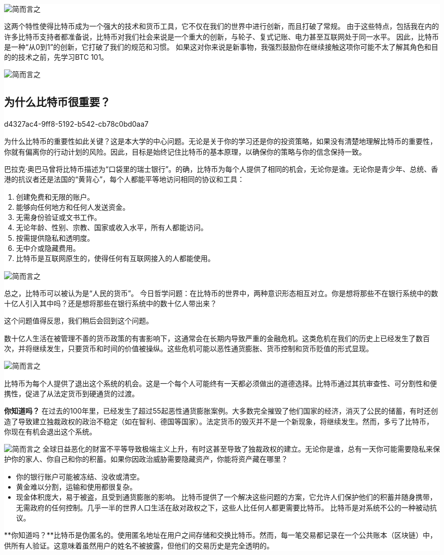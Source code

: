 ![简而言之](assets/section2/9.webp)

这两个特性使得比特币成为一个强大的技术和货币工具，它不仅在我们的世界中进行创新，而且打破了常规。
由于这些特点，包括我在内的许多比特币支持者都准备说，比特币对我们社会来说是一个重大的创新，与轮子、复式记账、电力甚至互联网处于同一水平。
因此，比特币是一种“从0到1”的创新，它打破了我们的规范和习惯。
如果这对你来说是新事物，我强烈鼓励你在继续接触这项你可能不太了解其角色和目的的技术之前，先学习BTC 101。

![简而言之](assets/section2/10.webp)

## 为什么比特币很重要？

<chapterId>d4327ac4-9ff8-5192-b542-cb78c0bd0aa7</chapterId>

为什么比特币的重要性如此关键？这是本大学的中心问题。无论是关于你的学习还是你的投资策略，如果没有清楚地理解比特币的重要性，你就有偏离你的行动计划的风险。因此，目标是始终记住比特币的基本原理，以确保你的策略与你的信念保持一致。

巴拉克·奥巴马曾将比特币描述为“口袋里的瑞士银行”。的确，比特币为每个人提供了相同的机会，无论你是谁。无论你是青少年、总统、香港的抗议者还是法国的“黄背心”，每个人都能平等地访问相同的协议和工具：

1. 创建免费和无限的账户。
2. 能够向任何地方和任何人发送资金。
3. 无需身份验证或文书工作。
4. 无论年龄、性别、宗教、国家或收入水平，所有人都能访问。
5. 按需提供隐私和透明度。
6. 无中介或隐藏费用。
7. 比特币是互联网原生的，使得任何有互联网接入的人都能使用。

![简而言之](assets/section2/1.webp)

总之，比特币可以被认为是“人民的货币”。
今日哲学问题：在比特币的世界中，两种意识形态相互对立。你是想将那些不在银行系统中的数十亿人引入其中吗？还是想将那些在银行系统中的数十亿人带出来？

这个问题值得反思，我们稍后会回到这个问题。

数十亿人生活在被管理不善的货币政策的有害影响下，这通常会在长期内导致严重的金融危机。这类危机在我们的历史上已经发生了数百次，并将继续发生，只要货币和时间的价值被操纵。这些危机可能以恶性通货膨胀、货币控制和货币贬值的形式显现。

![简而言之](assets/section2/2.webp)

比特币为每个人提供了退出这个系统的机会。这是一个每个人可能终有一天都必须做出的道德选择。比特币通过其抗审查性、可分割性和便携性，促进了从法定货币到硬通货的过渡。

**你知道吗？** 在过去的100年里，已经发生了超过55起恶性通货膨胀案例。大多数完全摧毁了他们国家的经济，消灭了公民的储蓄，有时还创造了导致建立独裁政权的政治不稳定（如在智利、德国等国家）。法定货币的毁灭并不是一个新现象，将继续发生。然而，多亏了比特币，你现在有机会退出这个系统。

![简而言之](assets/section2/3.webp)
全球日益恶化的财富不平等导致极端主义上升，有时这甚至导致了独裁政权的建立。无论你是谁，总有一天你可能需要隐私来保护你的家人、你自己和你的积蓄。如果你因政治威胁需要隐藏资产，你能将资产藏在哪里？

- 你的银行账户可能被冻结、没收或清空。
- 黄金难以分割，运输和使用都很复杂。
- 现金体积庞大，易于被盗，且受到通货膨胀的影响。
  比特币提供了一个解决这些问题的方案，它允许人们保护他们的积蓄并随身携带，无需政府的任何控制。几乎一半的世界人口生活在敌对政权之下，这些人比任何人都更需要比特币。
  比特币是对系统不公的一种被动抗议。

**你知道吗？**比特币是伪匿名的。使用匿名地址在用户之间存储和交换比特币。然而，每一笔交易都记录在一个公共账本（区块链）中，供所有人验证。这意味着虽然用户的姓名不被披露，但他们的交易历史是完全透明的。
